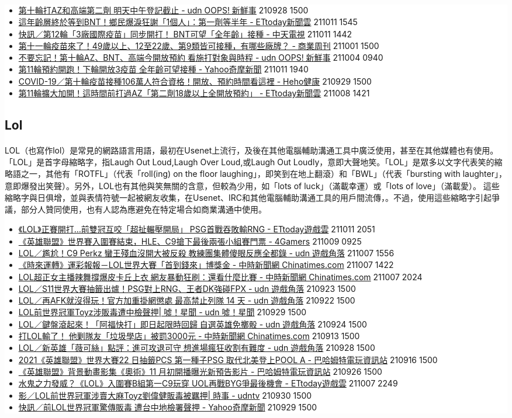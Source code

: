 - [第十輪打AZ和高端第二劑 明天中午登記截止 - udn OOPS! 新鮮事](https://udn.com/news/story/122190/5777476 "第十輪打AZ和高端第二劑 明天中午登記截止 - udn OOPS! 新鮮事") 210928 1500
- [這年齡層終於等到BNT！鄉民爆淚狂謝「1個人」：第一劑等半年 - ETtoday新聞雲](https://www.ettoday.net/news/20211011/2098796.htm "這年齡層終於等到BNT！鄉民爆淚狂謝「1個人」：第一劑等半年 - ETtoday新聞雲") 211011 1545
- [快訊／第12輪「3廠國際疫苗」同步開打！ BNT可望「全年齡」接種 - 中天電視](https://gotv.ctitv.com.tw/2021/10/1906312.htm "快訊／第12輪「3廠國際疫苗」同步開打！ BNT可望「全年齡」接種 - 中天電視") 211011 1442
- [第十一輪疫苗來了！49歲以上、12至22歲、第9類皆可接種，有哪些廠牌？ - 商業周刊](https://www.businessweekly.com.tw/focus/blog/3007900 "第十一輪疫苗來了！49歲以上、12至22歲、第9類皆可接種，有哪些廠牌？ - 商業周刊") 211001 1500
- [不要忘記！第十輪AZ、BNT、高端今開放預約 看施打對象與時程 - udn OOPS! 新鮮事](https://udn.com/news/story/122190/5790855 "不要忘記！第十輪AZ、BNT、高端今開放預約 看施打對象與時程 - udn OOPS! 新鮮事") 211004 0940
- [第11輪預約開跑！下輪開放3疫苗 全年齡可望接種 - Yahoo奇摩新聞](https://tw.news.yahoo.com/%E7%AC%AC11%E8%BC%AA%E9%A0%90%E7%B4%84%E9%96%8B%E8%B7%91-%E4%B8%8B%E8%BC%AA%E9%96%8B%E6%94%BE3%E7%96%AB%E8%8B%97-%E5%85%A8%E5%B9%B4%E9%BD%A1%E5%8F%AF%E6%9C%9B%E6%8E%A5%E7%A8%AE-114003756.html "第11輪預約開跑！下輪開放3疫苗 全年齡可望接種 - Yahoo奇摩新聞") 211011 1940
- [COVID-19／第十輪疫苗接種106萬人符合資格！開放、預約時間看這裡 - Heho健康](https://heho.com.tw/archives/191082 "COVID-19／第十輪疫苗接種106萬人符合資格！開放、預約時間看這裡 - Heho健康") 210929 1500
- [第11輪擴大加開！這時間前打過AZ「第二劑18歲以上全開放預約」 - ETtoday新聞雲](https://www.ettoday.net/news/20211008/2097107.htm "第11輪擴大加開！這時間前打過AZ「第二劑18歲以上全開放預約」 - ETtoday新聞雲") 211008 1421

## Lol

LOL（也寫作lol）是常見的網路語言用語，最初在Usenet上流行，及後在其他電腦輔助溝通工具中廣泛使用，甚至在其他媒體也有使用。「LOL」是首字母縮略字，指Laugh Out Loud,Laugh Over Loud,或Laugh Out Loudly，意即大聲地笑。「LOL」是眾多以文字代表笑的縮略語之一，其他有「ROTFL」（代表「roll(ing) on the floor laughing」，即笑到在地上翻滾）和「BWL」（代表「bursting with laughter」，意即爆發出笑聲）。另外，LOL也有其他與笑無關的含意，但較為少用，如「lots of luck」（滿載幸運）或「lots of love」（滿載愛）。
這些縮略字與日俱增，並與表情符號一起被網友收集，在Usenet、IRC和其他電腦輔助溝通工具的用戶間流傳，。不過，使用這些縮略字引起爭議，部分人贊同使用，也有人認為應避免在特定場合如商業溝通中使用。


- [《LOL》正賽開打…前雙冠互咬「超扯輾壓開局」 PSG首戰吞敗輸RNG - ETtoday遊戲雲](https://game.ettoday.net/article/2098935.htm "《LOL》正賽開打…前雙冠互咬「超扯輾壓開局」 PSG首戰吞敗輸RNG - ETtoday遊戲雲") 211011 2051
- [《英雄聯盟》世界賽入圍賽結束，HLE、C9搶下最後兩張小組賽門票 - 4Gamers](https://www.4gamers.com.tw/news/detail/50353/2021-lol-worlds-play-in-stage-ends "《英雄聯盟》世界賽入圍賽結束，HLE、C9搶下最後兩張小組賽門票 - 4Gamers") 211009 0925
- [LOL／尷尬！C9 Perkz 蠻王殘血沒開大被反殺 教練團集體傻眼反應全都錄 - udn 遊戲角落](https://game.udn.com/game/story/122089/5799750 "LOL／尷尬！C9 Perkz 蠻王殘血沒開大被反殺 教練團集體傻眼反應全都錄 - udn 遊戲角落") 211007 1556
- [《時來運轉》運彩報報－LOL世界大賽「首到錢來」博獎金 - 中時新聞網 Chinatimes.com](https://www.chinatimes.com/realtimenews/20211007003075-260403 "《時來運轉》運彩報報－LOL世界大賽「首到錢來」博獎金 - 中時新聞網 Chinatimes.com") 211007 1422
- [LOL超正女主播辣舞撐爆皮卡丘上衣 網友暴動狂刷：還看什麼比賽 - 中時新聞網 Chinatimes.com](https://www.chinatimes.com/realtimenews/20211007005049-260404 "LOL超正女主播辣舞撐爆皮卡丘上衣 網友暴動狂刷：還看什麼比賽 - 中時新聞網 Chinatimes.com") 211007 2024
- [LOL／S11世界大賽抽籤出爐！PSG對上RNG、王者DK強碰FPX - udn 遊戲角落](https://game.udn.com/game/story/122089/5765150 "LOL／S11世界大賽抽籤出爐！PSG對上RNG、王者DK強碰FPX - udn 遊戲角落") 210923 1500
- [LOL／再AFK就沒得玩！官方加重掛網懲處 最高禁止列隊 14 天 - udn 遊戲角落](https://game.udn.com/game/story/122089/5763895 "LOL／再AFK就沒得玩！官方加重掛網懲處 最高禁止列隊 14 天 - udn 遊戲角落") 210922 1500
- [LOL前世界冠軍Toyz涉販毒遭中檢聲押| 噓！星聞 - udn 噓！星聞](https://stars.udn.com/star/story/10088/5781224 "LOL前世界冠軍Toyz涉販毒遭中檢聲押| 噓！星聞 - udn 噓！星聞") 210929 1500
- [LOL／鍵盤滾起來！「阿福快打」即日起限時回歸 自選英雄免擲骰 - udn 遊戲角落](https://game.udn.com/game/story/122089/5768466 "LOL／鍵盤滾起來！「阿福快打」即日起限時回歸 自選英雄免擲骰 - udn 遊戲角落") 210924 1500
- [打LOL輸了！ 他剿隊友「垃圾學店」被罰3000元 - 中時新聞網 Chinatimes.com](https://www.chinatimes.com/realtimenews/20210913005326-260402 "打LOL輸了！ 他剿隊友「垃圾學店」被罰3000元 - 中時新聞網 Chinatimes.com") 210913 1500
- [LOL／新英雄「薇可絲」點評：進可攻退可守 想進場瘋狂收割有難度 - udn 遊戲角落](https://game.udn.com/game/story/122087/5777936 "LOL／新英雄「薇可絲」點評：進可攻退可守 想進場瘋狂收割有難度 - udn 遊戲角落") 210928 1500
- [2021《英雄聯盟》世界大賽22 日抽籤PCS 第一種子PSG 取代北美登上POOL A - 巴哈姆特電玩資訊站](https://gnn.gamer.com.tw/detail.php?sn=221107 "2021《英雄聯盟》世界大賽22 日抽籤PCS 第一種子PSG 取代北美登上POOL A - 巴哈姆特電玩資訊站") 210916 1500
- [《英雄聯盟》背景動畫影集《奧術》11 月初開播曝光新預告影片 - 巴哈姆特電玩資訊站](https://gnn.gamer.com.tw/detail.php?sn=221528 "《英雄聯盟》背景動畫影集《奧術》11 月初開播曝光新預告影片 - 巴哈姆特電玩資訊站") 210926 1500
- [水鬼之力發威？《LOL》入圍賽B組第一C9玩穿 UOL再戰BYG爭最後機會 - ETtoday遊戲雲](https://game.ettoday.net/article/2096652.htm "水鬼之力發威？《LOL》入圍賽B組第一C9玩穿 UOL再戰BYG爭最後機會 - ETtoday遊戲雲") 211007 2249
- [影／LOL前世界冠軍涉賣大麻Toyz劉偉健販毒被羈押| 時事 - udntv](https://video.udn.com/news/1216887 "影／LOL前世界冠軍涉賣大麻Toyz劉偉健販毒被羈押| 時事 - udntv") 210930 1500
- [快訊／前LOL世界冠軍驚傳販毒 遭台中地檢署聲押 - Yahoo奇摩新聞](https://tw.news.yahoo.com/%E5%BF%AB%E8%A8%8A-%E5%89%8Dlol%E4%B8%96%E7%95%8C%E5%86%A0%E8%BB%8D%E9%A9%9A%E5%82%B3%E8%B2%A9%E6%AF%92-%E9%81%AD%E5%8F%B0%E4%B8%AD%E5%9C%B0%E6%AA%A2%E7%BD%B2%E8%81%B2%E6%8A%BC-125300249.html "快訊／前LOL世界冠軍驚傳販毒 遭台中地檢署聲押 - Yahoo奇摩新聞") 210929 1500